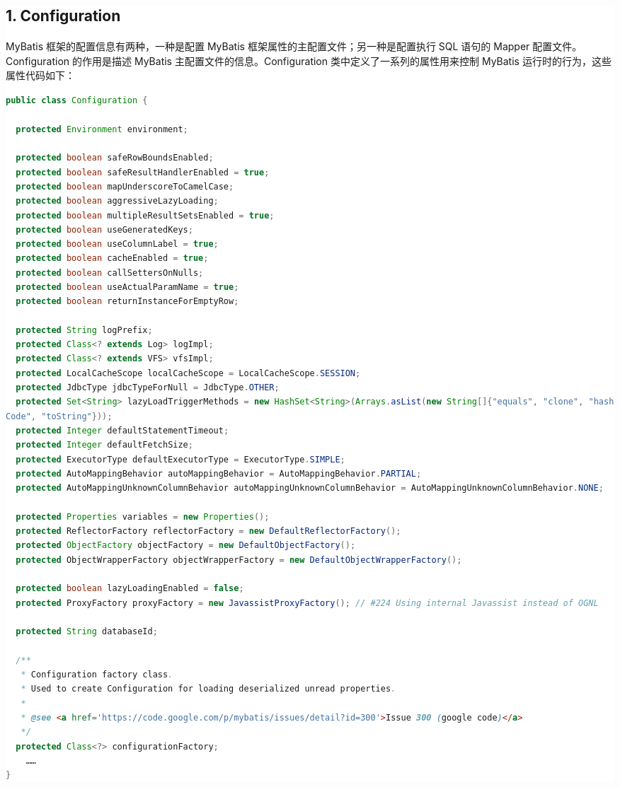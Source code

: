 ## 1. Configuration

MyBatis 框架的配置信息有两种，一种是配置 MyBatis 框架属性的主配置文件；另一种是配置执行 SQL 语句的 Mapper 配置文件。Configuration 的作用是描述 MyBatis 主配置文件的信息。Configuration 类中定义了一系列的属性用来控制 MyBatis 运行时的行为，这些属性代码如下：

```java
public class Configuration {

  protected Environment environment;

  protected boolean safeRowBoundsEnabled;
  protected boolean safeResultHandlerEnabled = true;
  protected boolean mapUnderscoreToCamelCase;
  protected boolean aggressiveLazyLoading;
  protected boolean multipleResultSetsEnabled = true;
  protected boolean useGeneratedKeys;
  protected boolean useColumnLabel = true;
  protected boolean cacheEnabled = true;
  protected boolean callSettersOnNulls;
  protected boolean useActualParamName = true;
  protected boolean returnInstanceForEmptyRow;

  protected String logPrefix;
  protected Class<? extends Log> logImpl;
  protected Class<? extends VFS> vfsImpl;
  protected LocalCacheScope localCacheScope = LocalCacheScope.SESSION;
  protected JdbcType jdbcTypeForNull = JdbcType.OTHER;
  protected Set<String> lazyLoadTriggerMethods = new HashSet<String>(Arrays.asList(new String[]{"equals", "clone", "hashCode", "toString"}));
  protected Integer defaultStatementTimeout;
  protected Integer defaultFetchSize;
  protected ExecutorType defaultExecutorType = ExecutorType.SIMPLE;
  protected AutoMappingBehavior autoMappingBehavior = AutoMappingBehavior.PARTIAL;
  protected AutoMappingUnknownColumnBehavior autoMappingUnknownColumnBehavior = AutoMappingUnknownColumnBehavior.NONE;

  protected Properties variables = new Properties();
  protected ReflectorFactory reflectorFactory = new DefaultReflectorFactory();
  protected ObjectFactory objectFactory = new DefaultObjectFactory();
  protected ObjectWrapperFactory objectWrapperFactory = new DefaultObjectWrapperFactory();

  protected boolean lazyLoadingEnabled = false;
  protected ProxyFactory proxyFactory = new JavassistProxyFactory(); // #224 Using internal Javassist instead of OGNL

  protected String databaseId;

  /**
   * Configuration factory class.
   * Used to create Configuration for loading deserialized unread properties.
   *
   * @see <a href='https://code.google.com/p/mybatis/issues/detail?id=300'>Issue 300 (google code)</a>
   */
  protected Class<?> configurationFactory;
    ……
}
```
